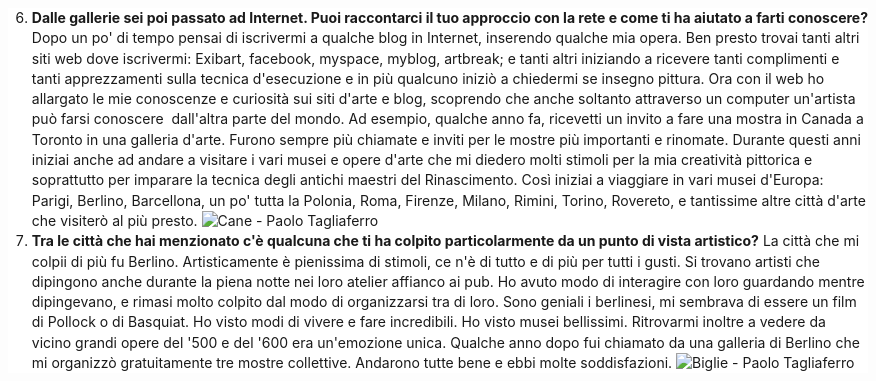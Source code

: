 6. **Dalle gallerie sei poi passato ad Internet. Puoi raccontarci il tuo approccio con la rete e come ti ha aiutato a farti conoscere?** Dopo un po' di tempo pensai di iscrivermi a qualche blog in Internet, inserendo qualche mia opera. Ben presto trovai tanti altri siti web dove iscrivermi: Exibart, facebook, myspace, myblog, artbreak; e tanti altri iniziando a ricevere tanti complimenti e tanti apprezzamenti sulla tecnica d'esecuzione e in più qualcuno iniziò a chiedermi se insegno pittura. Ora con il web ho allargato le mie conoscenze e curiosità sui siti d'arte e blog, scoprendo che anche soltanto attraverso un computer un'artista può farsi conoscere  dall'altra parte del mondo. Ad esempio, qualche anno fa, ricevetti un invito a fare una mostra in Canada a Toronto in una galleria d'arte. Furono sempre più chiamate e inviti per le mostre più importanti e rinomate. Durante questi anni iniziai anche ad andare a visitare i vari musei e opere d'arte che mi diedero molti stimoli per la mia creatività pittorica e soprattutto per imparare la tecnica degli antichi maestri del Rinascimento. Così iniziai a viaggiare in vari musei d'Europa: Parigi, Berlino, Barcellona, un po' tutta la Polonia, Roma, Firenze, Milano, Rimini, Torino, Rovereto, e tantissime altre città d'arte che visiterò al più presto. ![Cane - Paolo Tagliaferro](https://www.disegnoepittura.it/wp-content/uploads/cane-paolo-tagliaferro.jpg "Cane - Paolo Tagliaferro")
7. **Tra le città che hai menzionato c'è qualcuna che ti ha colpito particolarmente da un punto di vista artistico?** La città che mi colpii di più fu Berlino. Artisticamente è pienissima di stimoli, ce n'è di tutto e di più per tutti i gusti. Si trovano artisti che dipingono anche durante la piena notte nei loro atelier affianco ai pub. Ho avuto modo di interagire con loro guardando mentre dipingevano, e rimasi molto colpito dal modo di organizzarsi tra di loro. Sono geniali i berlinesi, mi sembrava di essere un film di Pollock o di Basquiat. Ho visto modi di vivere e fare incredibili. Ho visto musei bellissimi. Ritrovarmi inoltre a vedere da vicino grandi opere del '500 e del '600 era un'emozione unica. Qualche anno dopo fui chiamato da una galleria di Berlino che mi organizzò gratuitamente tre mostre collettive. Andarono tutte bene e ebbi molte soddisfazioni. ![Biglie - Paolo Tagliaferro](https://www.disegnoepittura.it/wp-content/uploads/biglie-paolo-tagliaferro.jpg "Biglie - Paolo Tagliaferro")